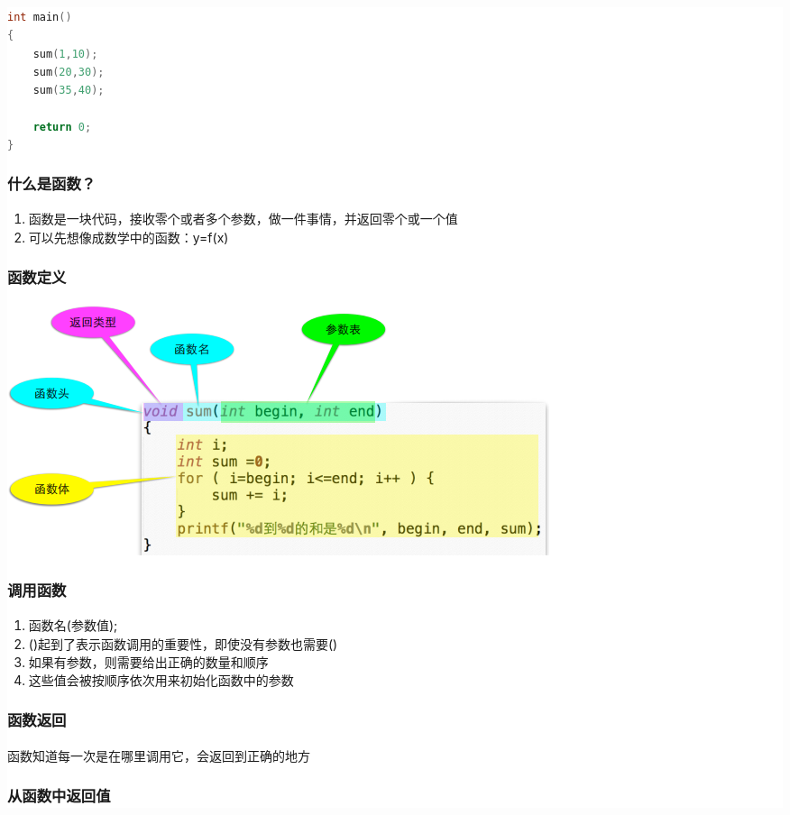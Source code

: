 ```cpp
int main()
{
    sum(1,10);
    sum(20,30);
    sum(35,40);
    
    return 0;
}
```

<a name="7d6cf139"></a>
### 什么是函数？

1. 函数是一块代码，接收零个或者多个参数，做一件事情，并返回零个或一个值
2. 可以先想像成数学中的函数：y=f(x)

<a name="2d518350"></a>
### 函数定义

![](./img/1656514795339-e392d227-554a-420b-bd91-8ddba8ac04e9.png)

<a name="3e0f3933"></a>
### 调用函数

1. 函数名(参数值);
2. ()起到了表示函数调用的重要性，即使没有参数也需要()
3. 如果有参数，则需要给出正确的数量和顺序
4. 这些值会被按顺序依次用来初始化函数中的参数

<a name="247ab92e"></a>
### 函数返回

函数知道每一次是在哪里调用它，会返回到正确的地方

<a name="7b1ba31b"></a>
### 从函数中返回值

